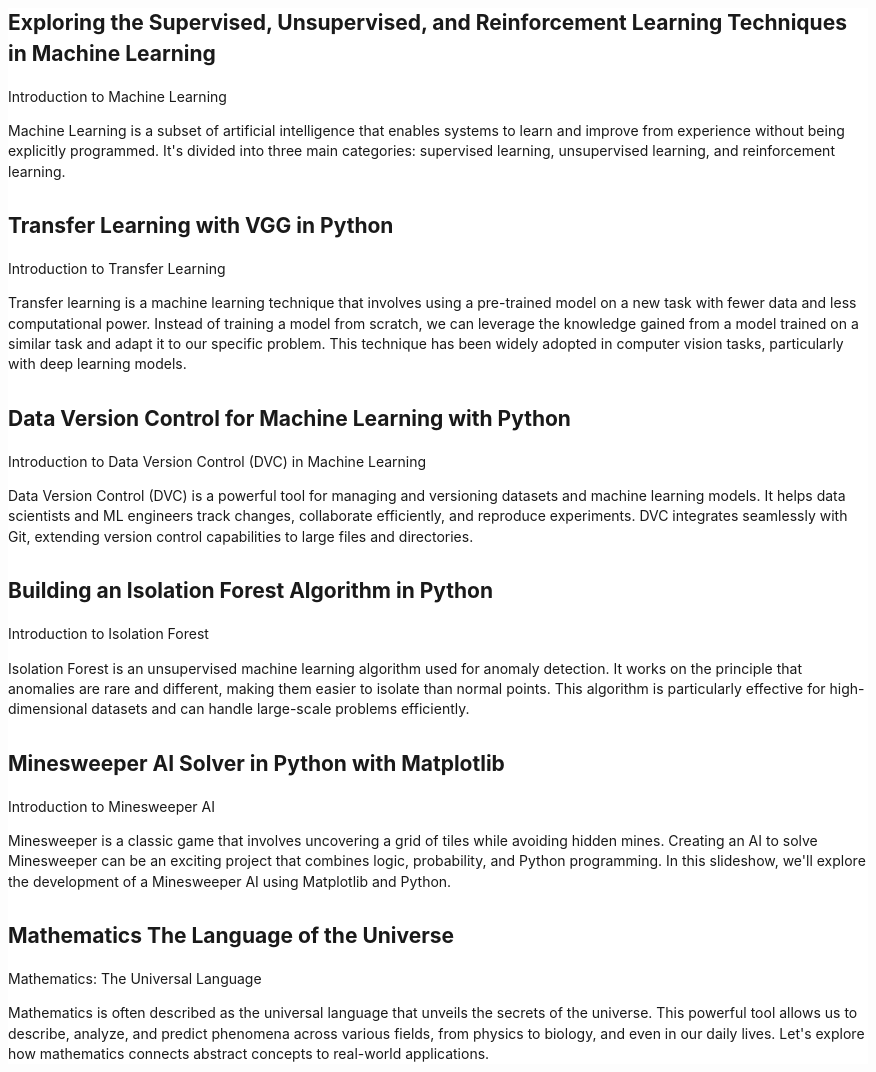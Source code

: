 ## Exploring the Supervised, Unsupervised, and Reinforcement Learning Techniques in Machine Learning

Introduction to Machine Learning

Machine Learning is a subset of artificial intelligence that enables systems to learn and improve from experience without being explicitly programmed. It's divided into three main categories: supervised learning, unsupervised learning, and reinforcement learning.

## Transfer Learning with VGG in Python

Introduction to Transfer Learning

Transfer learning is a machine learning technique that involves using a pre-trained model on a new task with fewer data and less computational power. Instead of training a model from scratch, we can leverage the knowledge gained from a model trained on a similar task and adapt it to our specific problem. This technique has been widely adopted in computer vision tasks, particularly with deep learning models.

## Data Version Control for Machine Learning with Python

Introduction to Data Version Control (DVC) in Machine Learning

Data Version Control (DVC) is a powerful tool for managing and versioning datasets and machine learning models. It helps data scientists and ML engineers track changes, collaborate efficiently, and reproduce experiments. DVC integrates seamlessly with Git, extending version control capabilities to large files and directories.

## Building an Isolation Forest Algorithm in Python

Introduction to Isolation Forest

Isolation Forest is an unsupervised machine learning algorithm used for anomaly detection. It works on the principle that anomalies are rare and different, making them easier to isolate than normal points. This algorithm is particularly effective for high-dimensional datasets and can handle large-scale problems efficiently.

## Minesweeper AI Solver in Python with Matplotlib

Introduction to Minesweeper AI

Minesweeper is a classic game that involves uncovering a grid of tiles while avoiding hidden mines. Creating an AI to solve Minesweeper can be an exciting project that combines logic, probability, and Python programming. In this slideshow, we'll explore the development of a Minesweeper AI using Matplotlib and Python.

## Mathematics The Language of the Universe

Mathematics: The Universal Language

Mathematics is often described as the universal language that unveils the secrets of the universe. This powerful tool allows us to describe, analyze, and predict phenomena across various fields, from physics to biology, and even in our daily lives. Let's explore how mathematics connects abstract concepts to real-world applications.
